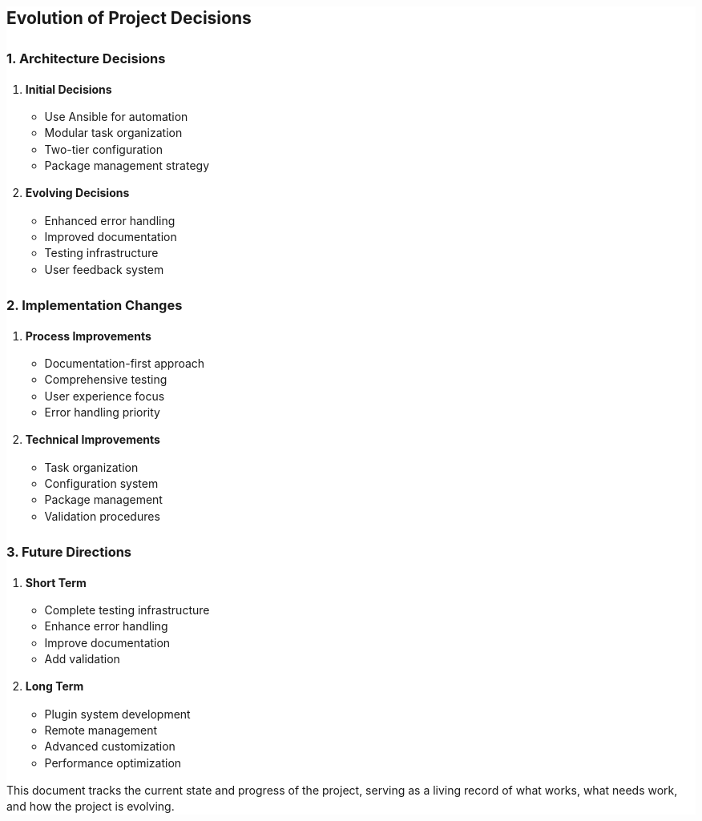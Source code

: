 ## Evolution of Project Decisions

### 1. Architecture Decisions

1. **Initial Decisions**
   - Use Ansible for automation
   - Modular task organization
   - Two-tier configuration
   - Package management strategy

2. **Evolving Decisions**
   - Enhanced error handling
   - Improved documentation
   - Testing infrastructure
   - User feedback system

### 2. Implementation Changes

1. **Process Improvements**
   - Documentation-first approach
   - Comprehensive testing
   - User experience focus
   - Error handling priority

2. **Technical Improvements**
   - Task organization
   - Configuration system
   - Package management
   - Validation procedures

### 3. Future Directions

1. **Short Term**
   - Complete testing infrastructure
   - Enhance error handling
   - Improve documentation
   - Add validation

2. **Long Term**
   - Plugin system development
   - Remote management
   - Advanced customization
   - Performance optimization

This document tracks the current state and progress of the project, serving as a living record of what works, what needs work, and how the project is evolving.